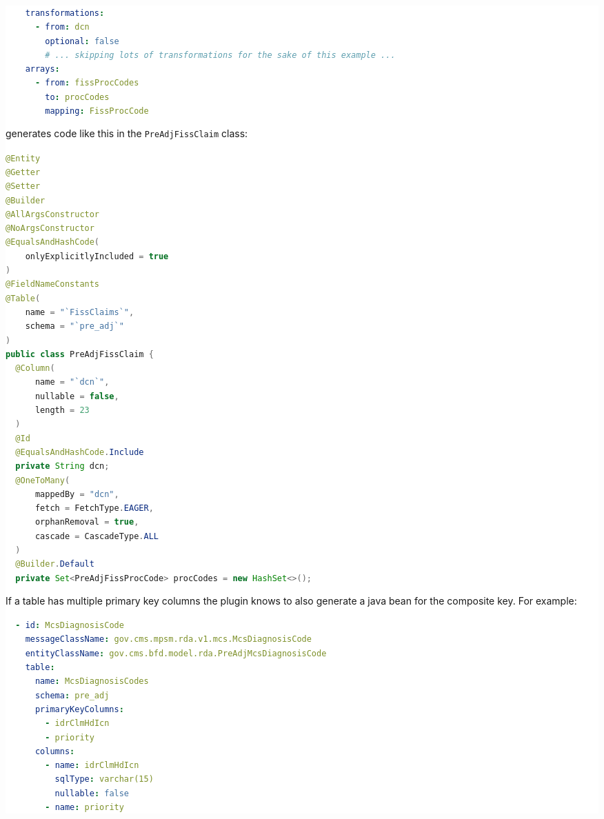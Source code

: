 ````yaml
    transformations:
      - from: dcn
        optional: false
        # ... skipping lots of transformations for the sake of this example ...
    arrays:
      - from: fissProcCodes
        to: procCodes
        mapping: FissProcCode
````

generates code like this in the `PreAdjFissClaim` class:

````java
@Entity
@Getter
@Setter
@Builder
@AllArgsConstructor
@NoArgsConstructor
@EqualsAndHashCode(
    onlyExplicitlyIncluded = true
)
@FieldNameConstants
@Table(
    name = "`FissClaims`",
    schema = "`pre_adj`"
)
public class PreAdjFissClaim {
  @Column(
      name = "`dcn`",
      nullable = false,
      length = 23
  )
  @Id
  @EqualsAndHashCode.Include
  private String dcn;
  @OneToMany(
      mappedBy = "dcn",
      fetch = FetchType.EAGER,
      orphanRemoval = true,
      cascade = CascadeType.ALL
  )
  @Builder.Default
  private Set<PreAdjFissProcCode> procCodes = new HashSet<>();
````

If a table has multiple primary key columns the plugin knows to also generate a java bean for the composite key.
For example:

````yaml
  - id: McsDiagnosisCode
    messageClassName: gov.cms.mpsm.rda.v1.mcs.McsDiagnosisCode
    entityClassName: gov.cms.bfd.model.rda.PreAdjMcsDiagnosisCode
    table:
      name: McsDiagnosisCodes
      schema: pre_adj
      primaryKeyColumns:
        - idrClmHdIcn
        - priority
      columns:
        - name: idrClmHdIcn
          sqlType: varchar(15)
          nullable: false
        - name: priority
````